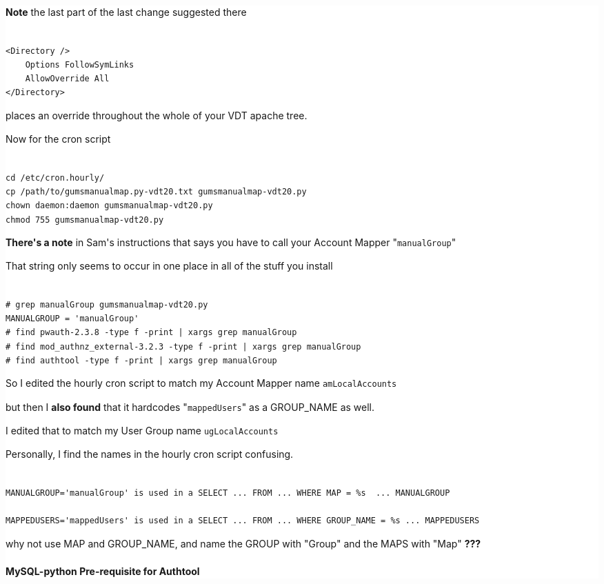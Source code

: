 **Note** the last part of the last change suggested there

``` 

<Directory />
    Options FollowSymLinks
    AllowOverride All
</Directory>

```

places an override throughout the whole of your VDT apache tree.

Now for the cron script

``` 

cd /etc/cron.hourly/
cp /path/to/gumsmanualmap.py-vdt20.txt gumsmanualmap-vdt20.py
chown daemon:daemon gumsmanualmap-vdt20.py
chmod 755 gumsmanualmap-vdt20.py

```

**There's a note** in Sam's instructions that says you have to call your Account Mapper "`manualGroup`"

That string only seems to occur in one place in all of the stuff you install

``` 

# grep manualGroup gumsmanualmap-vdt20.py 
MANUALGROUP = 'manualGroup'
# find pwauth-2.3.8 -type f -print | xargs grep manualGroup
# find mod_authnz_external-3.2.3 -type f -print | xargs grep manualGroup
# find authtool -type f -print | xargs grep manualGroup

```

So I edited the hourly cron script to match my Account Mapper name `amLocalAccounts`

but then I **also found** that it hardcodes "`mappedUsers`" as a GROUP_NAME as well.

I edited that to match my User Group name `ugLocalAccounts`

Personally, I find the names in the hourly cron script confusing.

``` 

MANUALGROUP='manualGroup' is used in a SELECT ... FROM ... WHERE MAP = %s  ... MANUALGROUP

MAPPEDUSERS='mappedUsers' is used in a SELECT ... FROM ... WHERE GROUP_NAME = %s ... MAPPEDUSERS

```

why not use MAP and GROUP_NAME, and name the GROUP with "Group" and the MAPS with "Map" **???**

#### MySQL-python Pre-requisite for Authtool
